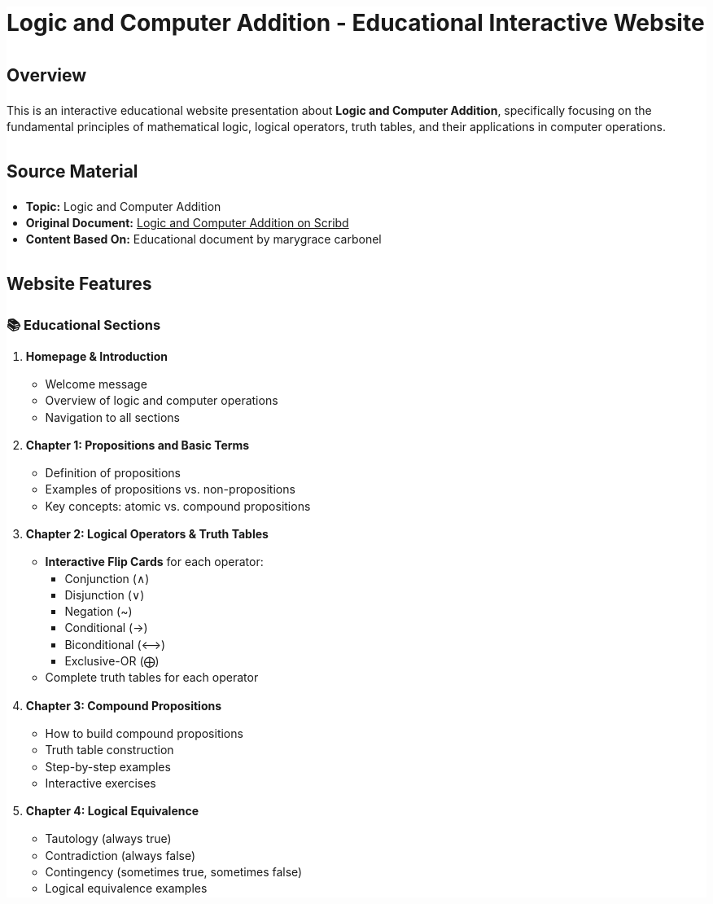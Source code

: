 # Logic and Computer Addition - Educational Interactive Website

## Overview

This is an interactive educational website presentation about **Logic and Computer Addition**, specifically focusing on the fundamental principles of mathematical logic, logical operators, truth tables, and their applications in computer operations.

## Source Material

- **Topic:** Logic and Computer Addition
- **Original Document:** [Logic and Computer Addition on Scribd](https://www.scribd.com/document/552016189/Logic-and-Computer-Addition)
- **Content Based On:** Educational document by marygrace carbonel

## Website Features

### 📚 Educational Sections

1. **Homepage & Introduction**
   - Welcome message
   - Overview of logic and computer operations
   - Navigation to all sections

2. **Chapter 1: Propositions and Basic Terms**
   - Definition of propositions
   - Examples of propositions vs. non-propositions
   - Key concepts: atomic vs. compound propositions

3. **Chapter 2: Logical Operators & Truth Tables**
   - **Interactive Flip Cards** for each operator:
     - Conjunction (∧)
     - Disjunction (∨)
     - Negation (~)
     - Conditional (→)
     - Biconditional (⟷)
     - Exclusive-OR (⨁)
   - Complete truth tables for each operator

4. **Chapter 3: Compound Propositions**
   - How to build compound propositions
   - Truth table construction
   - Step-by-step examples
   - Interactive exercises

5. **Chapter 4: Logical Equivalence**
   - Tautology (always true)
   - Contradiction (always false)
   - Contingency (sometimes true, sometimes false)
   - Logical equivalence examples

